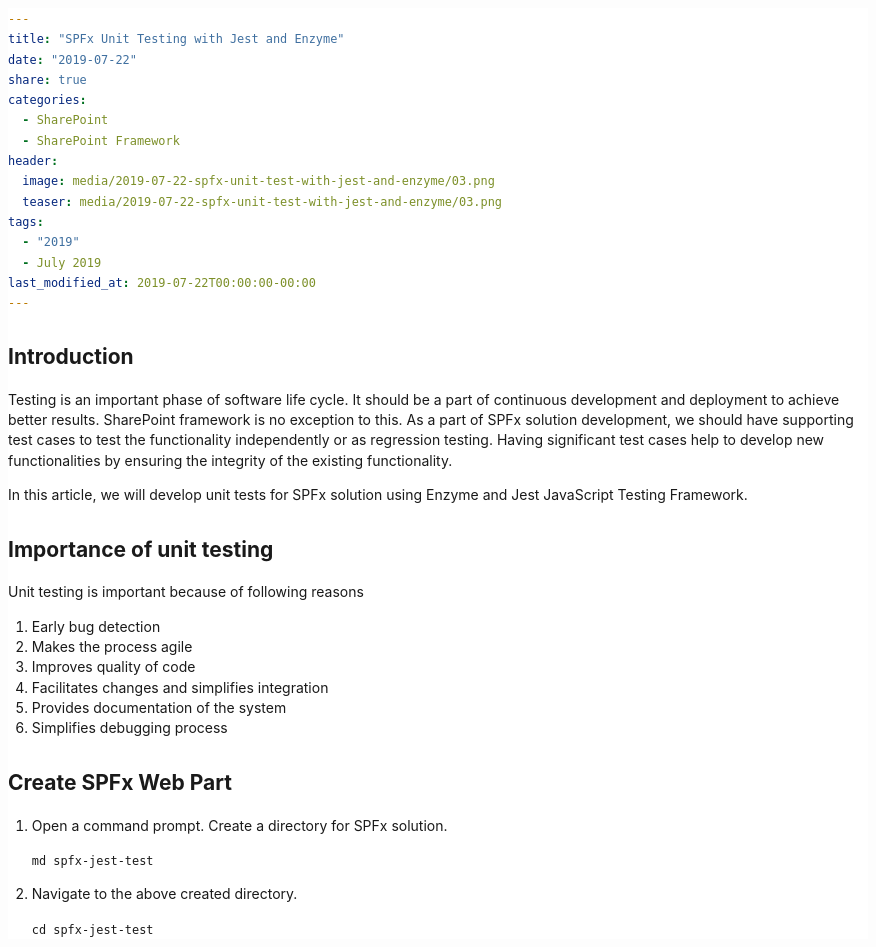 ```yaml
---
title: "SPFx Unit Testing with Jest and Enzyme"
date: "2019-07-22"
share: true
categories:
  - SharePoint
  - SharePoint Framework
header:
  image: media/2019-07-22-spfx-unit-test-with-jest-and-enzyme/03.png
  teaser: media/2019-07-22-spfx-unit-test-with-jest-and-enzyme/03.png
tags:
  - "2019"
  - July 2019
last_modified_at: 2019-07-22T00:00:00-00:00
---
```


## Introduction

Testing is an important phase of software life cycle. It should be a part of continuous development and deployment to achieve better results. SharePoint framework is no exception to this. As a part of SPFx solution development, we should have supporting test cases to test the functionality independently or as regression testing. Having significant test cases help to develop new functionalities by ensuring the integrity of the existing functionality.

In this article, we will develop unit tests for SPFx solution using Enzyme and Jest JavaScript Testing Framework.


## Importance of unit testing

Unit testing is important because of following reasons

1. Early bug detection
2. Makes the process agile
3. Improves quality of code
4. Facilitates changes and simplifies integration
5. Provides documentation of the system
6. Simplifies debugging process


## Create SPFx Web Part

1. Open a command prompt. Create a directory for SPFx solution.

    ```
    md spfx-jest-test
    ```

2. Navigate to the above created directory.

    ```
    cd spfx-jest-test
    ```
